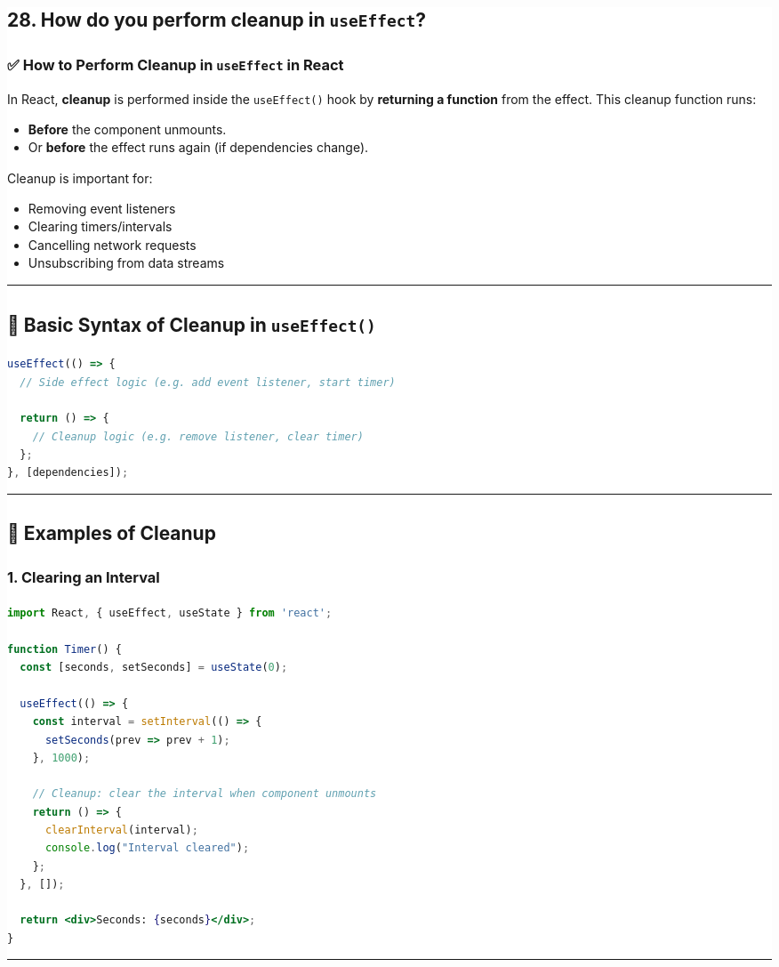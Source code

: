 
## 28. How do you perform cleanup in `useEffect`?

### ✅ **How to Perform Cleanup in `useEffect` in React**

In React, **cleanup** is performed inside the `useEffect()` hook by **returning a function** from the effect. This cleanup function runs:

* **Before** the component unmounts.
* Or **before** the effect runs again (if dependencies change).

Cleanup is important for:

* Removing event listeners
* Clearing timers/intervals
* Cancelling network requests
* Unsubscribing from data streams

---

## 🔹 **Basic Syntax of Cleanup in `useEffect()`**

```jsx
useEffect(() => {
  // Side effect logic (e.g. add event listener, start timer)

  return () => {
    // Cleanup logic (e.g. remove listener, clear timer)
  };
}, [dependencies]);
```

---

## 🔹 **Examples of Cleanup**

### 1. **Clearing an Interval**

```jsx
import React, { useEffect, useState } from 'react';

function Timer() {
  const [seconds, setSeconds] = useState(0);

  useEffect(() => {
    const interval = setInterval(() => {
      setSeconds(prev => prev + 1);
    }, 1000);

    // Cleanup: clear the interval when component unmounts
    return () => {
      clearInterval(interval);
      console.log("Interval cleared");
    };
  }, []);

  return <div>Seconds: {seconds}</div>;
}
```

---